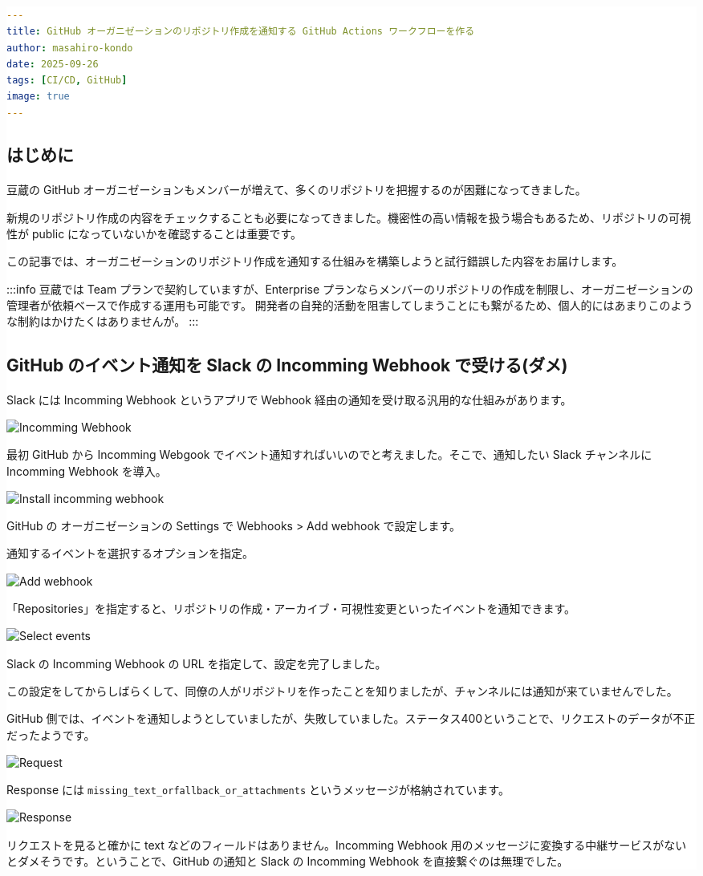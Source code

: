 ```yaml
---
title: GitHub オーガニゼーションのリポジトリ作成を通知する GitHub Actions ワークフローを作る
author: masahiro-kondo
date: 2025-09-26
tags: [CI/CD, GitHub]
image: true
---
```


## はじめに
豆蔵の GitHub オーガニゼーションもメンバーが増えて、多くのリポジトリを把握するのが困難になってきました。

新規のリポジトリ作成の内容をチェックすることも必要になってきました。機密性の高い情報を扱う場合もあるため、リポジトリの可視性が public になっていないかを確認することは重要です。

この記事では、オーガニゼーションのリポジトリ作成を通知する仕組みを構築しようと試行錯誤した内容をお届けします。

:::info
豆蔵では Team プランで契約していますが、Enterprise プランならメンバーのリポジトリの作成を制限し、オーガニゼーションの管理者が依頼ベースで作成する運用も可能です。
開発者の自発的活動を阻害してしまうことにも繋がるため、個人的にはあまりこのような制約はかけたくはありませんが。
:::

## GitHub のイベント通知を Slack の Incomming Webhook で受ける(ダメ)

Slack には Incomming Webhook というアプリで Webhook 経由の通知を受け取る汎用的な仕組みがあります。

![Incomming Webhook](https://i.gyazo.com/a995b0a95192c72ed6ecddc5fce06e17.png)

最初 GitHub から Incomming Webgook でイベント通知すればいいのでと考えました。そこで、通知したい Slack チャンネルに Incomming Webhook を導入。

![Install incomming webhook](https://i.gyazo.com/99c9ee1df1e03b23a7fef81a1957582c.png)

GitHub の オーガニゼーションの Settings で Webhooks > Add webhook で設定します。

通知するイベントを選択するオプションを指定。

![Add webhook](https://i.gyazo.com/d58a491edd807126c78b05cd9df0aea7.png)

「Repositories」を指定すると、リポジトリの作成・アーカイブ・可視性変更といったイベントを通知できます。

![Select events](https://i.gyazo.com/e49e8e29261139bcf75bb25f013c21ba.png)

Slack の Incomming Webhook の URL を指定して、設定を完了しました。

この設定をしてからしばらくして、同僚の人がリポジトリを作ったことを知りましたが、チャンネルには通知が来ていませんでした。

GitHub 側では、イベントを通知しようとしていましたが、失敗していました。ステータス400ということで、リクエストのデータが不正だったようです。

![Request](https://i.gyazo.com/ce9b56cf923e09c9cf7615b1c4936b1d.png)

Response には `missing_text_orfallback_or_attachments` というメッセージが格納されています。

![Response](https://i.gyazo.com/d13a0366d469ecf66317d2bdb05d394d.png)

リクエストを見ると確かに text などのフィールドはありません。Incomming Webhook 用のメッセージに変換する中継サービスがないとダメそうです。ということで、GitHub の通知と Slack の Incomming Webhook を直接繋ぐのは無理でした。
